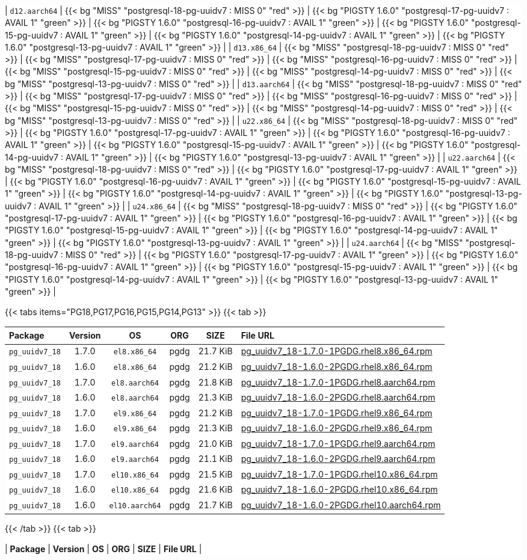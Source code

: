 |    `d12.aarch64`    |      {{< bg "MISS" "postgresql-18-pg-uuidv7 : MISS 0" "red" >}}      | {{< bg "PIGSTY 1.6.0" "postgresql-17-pg-uuidv7 : AVAIL 1" "green" >}} | {{< bg "PIGSTY 1.6.0" "postgresql-16-pg-uuidv7 : AVAIL 1" "green" >}} | {{< bg "PIGSTY 1.6.0" "postgresql-15-pg-uuidv7 : AVAIL 1" "green" >}} | {{< bg "PIGSTY 1.6.0" "postgresql-14-pg-uuidv7 : AVAIL 1" "green" >}} | {{< bg "PIGSTY 1.6.0" "postgresql-13-pg-uuidv7 : AVAIL 1" "green" >}} |
|    `d13.x86_64`    |      {{< bg "MISS" "postgresql-18-pg-uuidv7 : MISS 0" "red" >}}      |      {{< bg "MISS" "postgresql-17-pg-uuidv7 : MISS 0" "red" >}}      |      {{< bg "MISS" "postgresql-16-pg-uuidv7 : MISS 0" "red" >}}      |      {{< bg "MISS" "postgresql-15-pg-uuidv7 : MISS 0" "red" >}}      |      {{< bg "MISS" "postgresql-14-pg-uuidv7 : MISS 0" "red" >}}      |      {{< bg "MISS" "postgresql-13-pg-uuidv7 : MISS 0" "red" >}}      |
|    `d13.aarch64`    |      {{< bg "MISS" "postgresql-18-pg-uuidv7 : MISS 0" "red" >}}      |      {{< bg "MISS" "postgresql-17-pg-uuidv7 : MISS 0" "red" >}}      |      {{< bg "MISS" "postgresql-16-pg-uuidv7 : MISS 0" "red" >}}      |      {{< bg "MISS" "postgresql-15-pg-uuidv7 : MISS 0" "red" >}}      |      {{< bg "MISS" "postgresql-14-pg-uuidv7 : MISS 0" "red" >}}      |      {{< bg "MISS" "postgresql-13-pg-uuidv7 : MISS 0" "red" >}}      |
|    `u22.x86_64`    |      {{< bg "MISS" "postgresql-18-pg-uuidv7 : MISS 0" "red" >}}      | {{< bg "PIGSTY 1.6.0" "postgresql-17-pg-uuidv7 : AVAIL 1" "green" >}} | {{< bg "PIGSTY 1.6.0" "postgresql-16-pg-uuidv7 : AVAIL 1" "green" >}} | {{< bg "PIGSTY 1.6.0" "postgresql-15-pg-uuidv7 : AVAIL 1" "green" >}} | {{< bg "PIGSTY 1.6.0" "postgresql-14-pg-uuidv7 : AVAIL 1" "green" >}} | {{< bg "PIGSTY 1.6.0" "postgresql-13-pg-uuidv7 : AVAIL 1" "green" >}} |
|    `u22.aarch64`    |      {{< bg "MISS" "postgresql-18-pg-uuidv7 : MISS 0" "red" >}}      | {{< bg "PIGSTY 1.6.0" "postgresql-17-pg-uuidv7 : AVAIL 1" "green" >}} | {{< bg "PIGSTY 1.6.0" "postgresql-16-pg-uuidv7 : AVAIL 1" "green" >}} | {{< bg "PIGSTY 1.6.0" "postgresql-15-pg-uuidv7 : AVAIL 1" "green" >}} | {{< bg "PIGSTY 1.6.0" "postgresql-14-pg-uuidv7 : AVAIL 1" "green" >}} | {{< bg "PIGSTY 1.6.0" "postgresql-13-pg-uuidv7 : AVAIL 1" "green" >}} |
|    `u24.x86_64`    |      {{< bg "MISS" "postgresql-18-pg-uuidv7 : MISS 0" "red" >}}      | {{< bg "PIGSTY 1.6.0" "postgresql-17-pg-uuidv7 : AVAIL 1" "green" >}} | {{< bg "PIGSTY 1.6.0" "postgresql-16-pg-uuidv7 : AVAIL 1" "green" >}} | {{< bg "PIGSTY 1.6.0" "postgresql-15-pg-uuidv7 : AVAIL 1" "green" >}} | {{< bg "PIGSTY 1.6.0" "postgresql-14-pg-uuidv7 : AVAIL 1" "green" >}} | {{< bg "PIGSTY 1.6.0" "postgresql-13-pg-uuidv7 : AVAIL 1" "green" >}} |
|    `u24.aarch64`    |      {{< bg "MISS" "postgresql-18-pg-uuidv7 : MISS 0" "red" >}}      | {{< bg "PIGSTY 1.6.0" "postgresql-17-pg-uuidv7 : AVAIL 1" "green" >}} | {{< bg "PIGSTY 1.6.0" "postgresql-16-pg-uuidv7 : AVAIL 1" "green" >}} | {{< bg "PIGSTY 1.6.0" "postgresql-15-pg-uuidv7 : AVAIL 1" "green" >}} | {{< bg "PIGSTY 1.6.0" "postgresql-14-pg-uuidv7 : AVAIL 1" "green" >}} | {{< bg "PIGSTY 1.6.0" "postgresql-13-pg-uuidv7 : AVAIL 1" "green" >}} |


{{< tabs items="PG18,PG17,PG16,PG15,PG14,PG13" >}}
{{< tab >}}

| **Package** | **Version** | **OS** | **ORG** | **SIZE** | **File URL** |
|:------------|:-----------:|:------:|:-------:|:--------:|:--------------|
| `pg_uuidv7_18` | 1.7.0 | `el8.x86_64` | pgdg | 21.7 KiB | [pg_uuidv7_18-1.7.0-1PGDG.rhel8.x86_64.rpm](https://download.postgresql.org/pub/repos/yum/18/redhat/rhel-8-x86_64/pg_uuidv7_18-1.7.0-1PGDG.rhel8.x86_64.rpm) |
| `pg_uuidv7_18` | 1.6.0 | `el8.x86_64` | pgdg | 21.2 KiB | [pg_uuidv7_18-1.6.0-2PGDG.rhel8.x86_64.rpm](https://download.postgresql.org/pub/repos/yum/18/redhat/rhel-8-x86_64/pg_uuidv7_18-1.6.0-2PGDG.rhel8.x86_64.rpm) |
| `pg_uuidv7_18` | 1.7.0 | `el8.aarch64` | pgdg | 21.8 KiB | [pg_uuidv7_18-1.7.0-1PGDG.rhel8.aarch64.rpm](https://download.postgresql.org/pub/repos/yum/18/redhat/rhel-8-aarch64/pg_uuidv7_18-1.7.0-1PGDG.rhel8.aarch64.rpm) |
| `pg_uuidv7_18` | 1.6.0 | `el8.aarch64` | pgdg | 21.3 KiB | [pg_uuidv7_18-1.6.0-2PGDG.rhel8.aarch64.rpm](https://download.postgresql.org/pub/repos/yum/18/redhat/rhel-8-aarch64/pg_uuidv7_18-1.6.0-2PGDG.rhel8.aarch64.rpm) |
| `pg_uuidv7_18` | 1.7.0 | `el9.x86_64` | pgdg | 21.2 KiB | [pg_uuidv7_18-1.7.0-1PGDG.rhel9.x86_64.rpm](https://download.postgresql.org/pub/repos/yum/18/redhat/rhel-9-x86_64/pg_uuidv7_18-1.7.0-1PGDG.rhel9.x86_64.rpm) |
| `pg_uuidv7_18` | 1.6.0 | `el9.x86_64` | pgdg | 21.3 KiB | [pg_uuidv7_18-1.6.0-2PGDG.rhel9.x86_64.rpm](https://download.postgresql.org/pub/repos/yum/18/redhat/rhel-9-x86_64/pg_uuidv7_18-1.6.0-2PGDG.rhel9.x86_64.rpm) |
| `pg_uuidv7_18` | 1.7.0 | `el9.aarch64` | pgdg | 21.0 KiB | [pg_uuidv7_18-1.7.0-1PGDG.rhel9.aarch64.rpm](https://download.postgresql.org/pub/repos/yum/18/redhat/rhel-9-aarch64/pg_uuidv7_18-1.7.0-1PGDG.rhel9.aarch64.rpm) |
| `pg_uuidv7_18` | 1.6.0 | `el9.aarch64` | pgdg | 21.1 KiB | [pg_uuidv7_18-1.6.0-2PGDG.rhel9.aarch64.rpm](https://download.postgresql.org/pub/repos/yum/18/redhat/rhel-9-aarch64/pg_uuidv7_18-1.6.0-2PGDG.rhel9.aarch64.rpm) |
| `pg_uuidv7_18` | 1.7.0 | `el10.x86_64` | pgdg | 21.5 KiB | [pg_uuidv7_18-1.7.0-1PGDG.rhel10.x86_64.rpm](https://download.postgresql.org/pub/repos/yum/18/redhat/rhel-10-x86_64/pg_uuidv7_18-1.7.0-1PGDG.rhel10.x86_64.rpm) |
| `pg_uuidv7_18` | 1.6.0 | `el10.x86_64` | pgdg | 21.6 KiB | [pg_uuidv7_18-1.6.0-2PGDG.rhel10.x86_64.rpm](https://download.postgresql.org/pub/repos/yum/18/redhat/rhel-10-x86_64/pg_uuidv7_18-1.6.0-2PGDG.rhel10.x86_64.rpm) |
| `pg_uuidv7_18` | 1.6.0 | `el10.aarch64` | pgdg | 21.7 KiB | [pg_uuidv7_18-1.6.0-2PGDG.rhel10.aarch64.rpm](https://download.postgresql.org/pub/repos/yum/18/redhat/rhel-10-aarch64/pg_uuidv7_18-1.6.0-2PGDG.rhel10.aarch64.rpm) |

{{< /tab >}}
{{< tab >}}

| **Package** | **Version** | **OS** | **ORG** | **SIZE** | **File URL** |